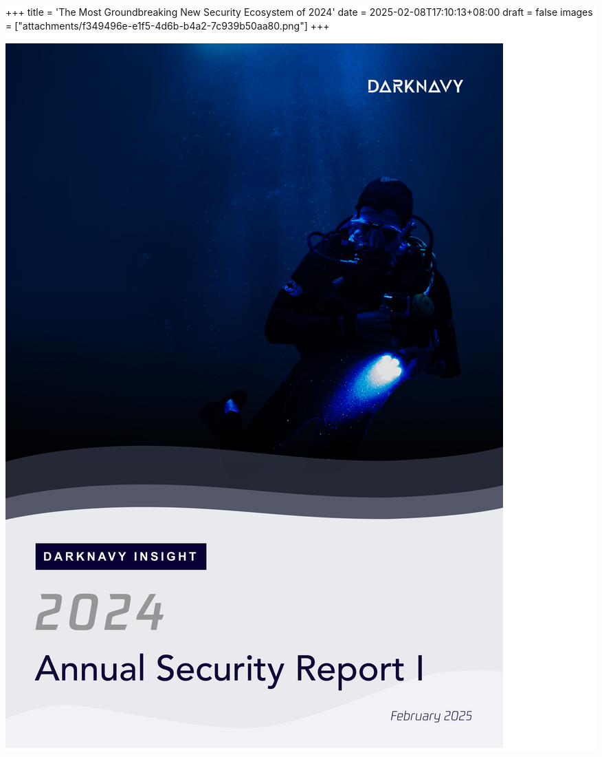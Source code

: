 +++
title = 'The Most Groundbreaking New Security Ecosystem of 2024'
date = 2025-02-08T17:10:13+08:00
draft = false
images = ["attachments/f349496e-e1f5-4d6b-b4a2-7c939b50aa80.png"]
+++

![](attachments/f349496e-e1f5-4d6b-b4a2-7c939b50aa80.png)
